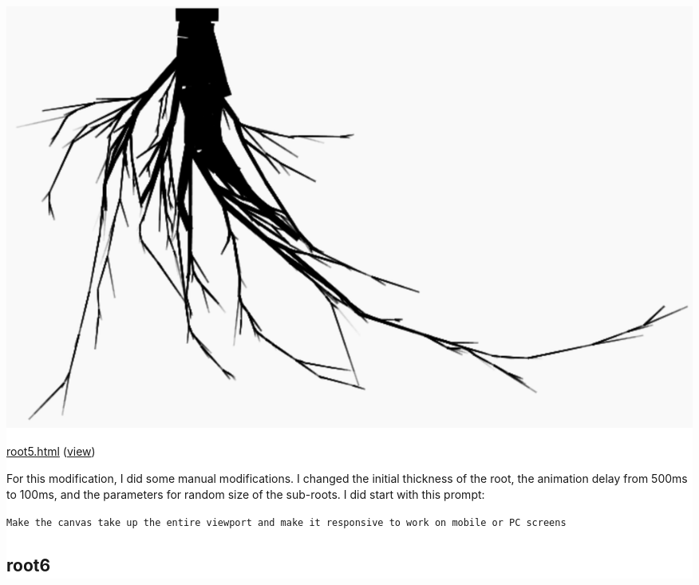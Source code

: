 ![screenshot of root5](media/root5.png)

[root5.html](root5.html) ([view](https://nrrb.github.io/visual-explorations/roots/root5.html))

For this modification, I did some manual modifications. I changed the initial thickness of the root, the animation delay from 500ms to 100ms, and the parameters for random size of the sub-roots. I did start with this prompt:

```
Make the canvas take up the entire viewport and make it responsive to work on mobile or PC screens
```

## root6
